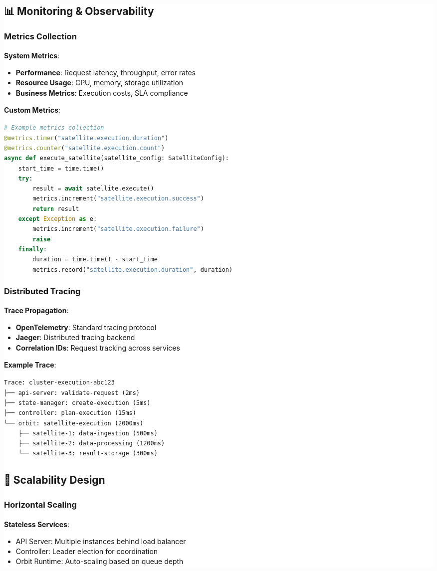 ## 📊 Monitoring & Observability

### Metrics Collection

**System Metrics**:
- **Performance**: Request latency, throughput, error rates
- **Resource Usage**: CPU, memory, storage utilization
- **Business Metrics**: Execution costs, SLA compliance

**Custom Metrics**:
```python
# Example metrics collection
@metrics.timer("satellite.execution.duration")
@metrics.counter("satellite.execution.count")
async def execute_satellite(satellite_config: SatelliteConfig):
    start_time = time.time()
    try:
        result = await satellite.execute()
        metrics.increment("satellite.execution.success")
        return result
    except Exception as e:
        metrics.increment("satellite.execution.failure")
        raise
    finally:
        duration = time.time() - start_time
        metrics.record("satellite.execution.duration", duration)
```

### Distributed Tracing

**Trace Propagation**:
- **OpenTelemetry**: Standard tracing protocol
- **Jaeger**: Distributed tracing backend
- **Correlation IDs**: Request tracking across services

**Example Trace**:
```
Trace: cluster-execution-abc123
├── api-server: validate-request (2ms)
├── state-manager: create-execution (5ms)
├── controller: plan-execution (15ms)
└── orbit: satellite-execution (2000ms)
    ├── satellite-1: data-ingestion (500ms)
    ├── satellite-2: data-processing (1200ms)
    └── satellite-3: result-storage (300ms)
```

## 🚀 Scalability Design

### Horizontal Scaling

**Stateless Services**:
- API Server: Multiple instances behind load balancer
- Controller: Leader election for coordination
- Orbit Runtime: Auto-scaling based on queue depth
